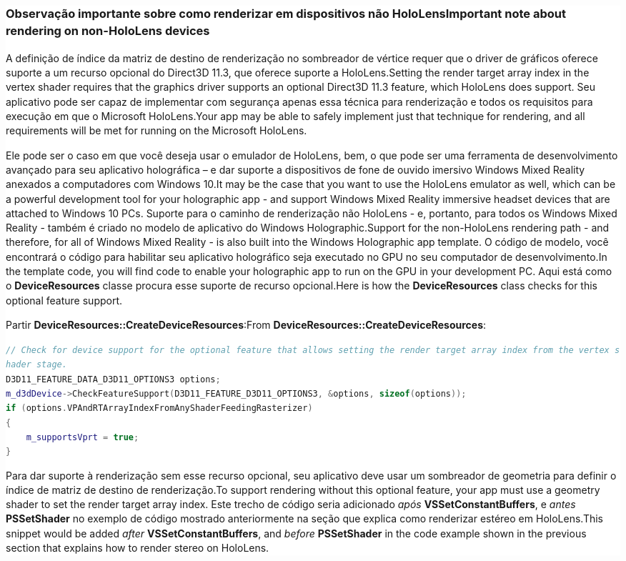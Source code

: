 ### <a name="important-note-about-rendering-on-non-hololens-devices"></a><span data-ttu-id="15b5d-227">Observação importante sobre como renderizar em dispositivos não HoloLens</span><span class="sxs-lookup"><span data-stu-id="15b5d-227">Important note about rendering on non-HoloLens devices</span></span>

<span data-ttu-id="15b5d-228">A definição de índice da matriz de destino de renderização no sombreador de vértice requer que o driver de gráficos oferece suporte a um recurso opcional do Direct3D 11.3, que oferece suporte a HoloLens.</span><span class="sxs-lookup"><span data-stu-id="15b5d-228">Setting the render target array index in the vertex shader requires that the graphics driver supports an optional Direct3D 11.3 feature, which HoloLens does support.</span></span> <span data-ttu-id="15b5d-229">Seu aplicativo pode ser capaz de implementar com segurança apenas essa técnica para renderização e todos os requisitos para execução em que o Microsoft HoloLens.</span><span class="sxs-lookup"><span data-stu-id="15b5d-229">Your app may be able to safely implement just that technique for rendering, and all requirements will be met for running on the Microsoft HoloLens.</span></span>

<span data-ttu-id="15b5d-230">Ele pode ser o caso em que você deseja usar o emulador de HoloLens, bem, o que pode ser uma ferramenta de desenvolvimento avançado para seu aplicativo holográfica – e dar suporte a dispositivos de fone de ouvido imersivo Windows Mixed Reality anexados a computadores com Windows 10.</span><span class="sxs-lookup"><span data-stu-id="15b5d-230">It may be the case that you want to use the HoloLens emulator as well, which can be a powerful development tool for your holographic app - and support Windows Mixed Reality immersive headset devices that are attached to Windows 10 PCs.</span></span> <span data-ttu-id="15b5d-231">Suporte para o caminho de renderização não HoloLens - e, portanto, para todos os Windows Mixed Reality - também é criado no modelo de aplicativo do Windows Holographic.</span><span class="sxs-lookup"><span data-stu-id="15b5d-231">Support for the non-HoloLens rendering path - and therefore, for all of Windows Mixed Reality - is also built into the Windows Holographic app template.</span></span> <span data-ttu-id="15b5d-232">O código de modelo, você encontrará o código para habilitar seu aplicativo holográfico seja executado no GPU no seu computador de desenvolvimento.</span><span class="sxs-lookup"><span data-stu-id="15b5d-232">In the template code, you will find code to enable your holographic app to run on the GPU in your development PC.</span></span> <span data-ttu-id="15b5d-233">Aqui está como o **DeviceResources** classe procura esse suporte de recurso opcional.</span><span class="sxs-lookup"><span data-stu-id="15b5d-233">Here is how the **DeviceResources** class checks for this optional feature support.</span></span>

<span data-ttu-id="15b5d-234">Partir **DeviceResources::CreateDeviceResources**:</span><span class="sxs-lookup"><span data-stu-id="15b5d-234">From **DeviceResources::CreateDeviceResources**:</span></span>

```cpp
// Check for device support for the optional feature that allows setting the render target array index from the vertex shader stage.
D3D11_FEATURE_DATA_D3D11_OPTIONS3 options;
m_d3dDevice->CheckFeatureSupport(D3D11_FEATURE_D3D11_OPTIONS3, &options, sizeof(options));
if (options.VPAndRTArrayIndexFromAnyShaderFeedingRasterizer)
{
    m_supportsVprt = true;
}
```

<span data-ttu-id="15b5d-235">Para dar suporte à renderização sem esse recurso opcional, seu aplicativo deve usar um sombreador de geometria para definir o índice de matriz de destino de renderização.</span><span class="sxs-lookup"><span data-stu-id="15b5d-235">To support rendering without this optional feature, your app must use a geometry shader to set the render target array index.</span></span> <span data-ttu-id="15b5d-236">Este trecho de código seria adicionado *após* **VSSetConstantBuffers**, e *antes* **PSSetShader** no exemplo de código mostrado anteriormente na seção que explica como renderizar estéreo em HoloLens.</span><span class="sxs-lookup"><span data-stu-id="15b5d-236">This snippet would be added *after* **VSSetConstantBuffers**, and *before* **PSSetShader** in the code example shown in the previous section that explains how to render stereo on HoloLens.</span></span>
